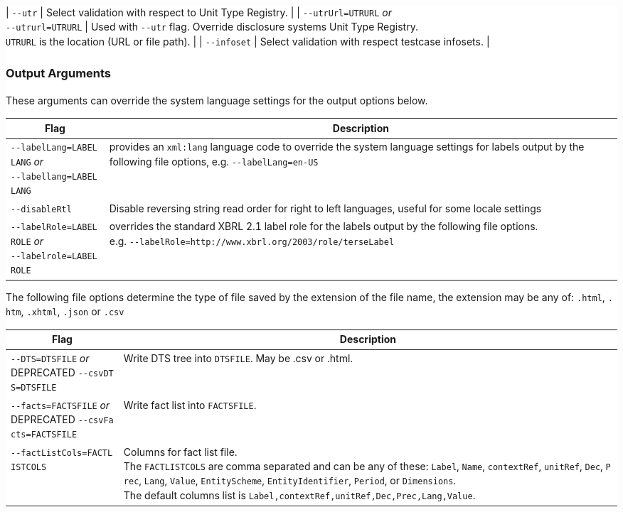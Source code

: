 | `--utr`                                                             | Select validation with respect to Unit Type Registry.                                                                                                                                                                                                                                                                                                                                                                                                                                                                                                                                                  |
| `--utrUrl=UTRURL` _or_ <br/>`--utrurl=UTRURL`                       | Used with `--utr` flag. Override disclosure systems Unit Type Registry.<br/>`UTRURL` is the location (URL or file path).                                                                                                                                                                                                                                                                                                                                                                                                                                                                               |
| `--infoset`                                                         | Select validation with respect testcase infosets.                                                                                                                                                                                                                                                                                                                                                                                                                                                                                                                                                      |

### Output Arguments

These arguments can override the system language settings for the output options below.

| Flag                                                      | Description                                                                                                                                                      |
| --------------------------------------------------------- | ---------------------------------------------------------------------------------------------------------------------------------------------------------------- |
| `--labelLang=LABELLANG` _or_ <br/>`--labellang=LABELLANG` | provides an `xml:lang` language code to override the system language settings for labels output by the following file options, e.g. `--labelLang=en-US`          |
| `--disableRtl`                                            | Disable reversing string read order for right to left languages, useful for some locale settings                                                                 |
| `--labelRole=LABELROLE` _or_ <br/>`--labelrole=LABELROLE` | overrides the standard XBRL 2.1 label role for the labels output by the following file options. <br/>e.g. `--labelRole=http://www.xbrl.org/2003/role/terseLabel` |

The following file options determine the type of file saved by the extension of the file name, the extension may be any of:
`.html`, `.htm`, `.xhtml`, `.json` or `.csv`

| Flag                                                                            | Description                                                                                                                                                                                                                                                                                                                                                                                                                |
| ------------------------------------------------------------------------------- | -------------------------------------------------------------------------------------------------------------------------------------------------------------------------------------------------------------------------------------------------------------------------------------------------------------------------------------------------------------------------------------------------------------------------- |
| `--DTS=DTSFILE` _or_ <br/>DEPRECATED `--csvDTS=DTSFILE`                         | Write DTS tree into `DTSFILE`. May be .csv or .html.                                                                                                                                                                                                                                                                                                                                                                       |
| `--facts=FACTSFILE` _or_ <br/>DEPRECATED `--csvFacts=FACTSFILE`                 | Write fact list into `FACTSFILE`.                                                                                                                                                                                                                                                                                                                                                                                          |
| `--factListCols=FACTLISTCOLS`                                                   | Columns for fact list file. <br/>The `FACTLISTCOLS` are comma separated and can be any of these: `Label`, `Name`, `contextRef`, `unitRef`, `Dec`, `Prec`, `Lang`, `Value`, `EntityScheme`, `EntityIdentifier`, `Period`, or `Dimensions`. <br/>The default columns list is `Label,contextRef,unitRef,Dec,Prec,Lang,Value`.                                                                                                 |